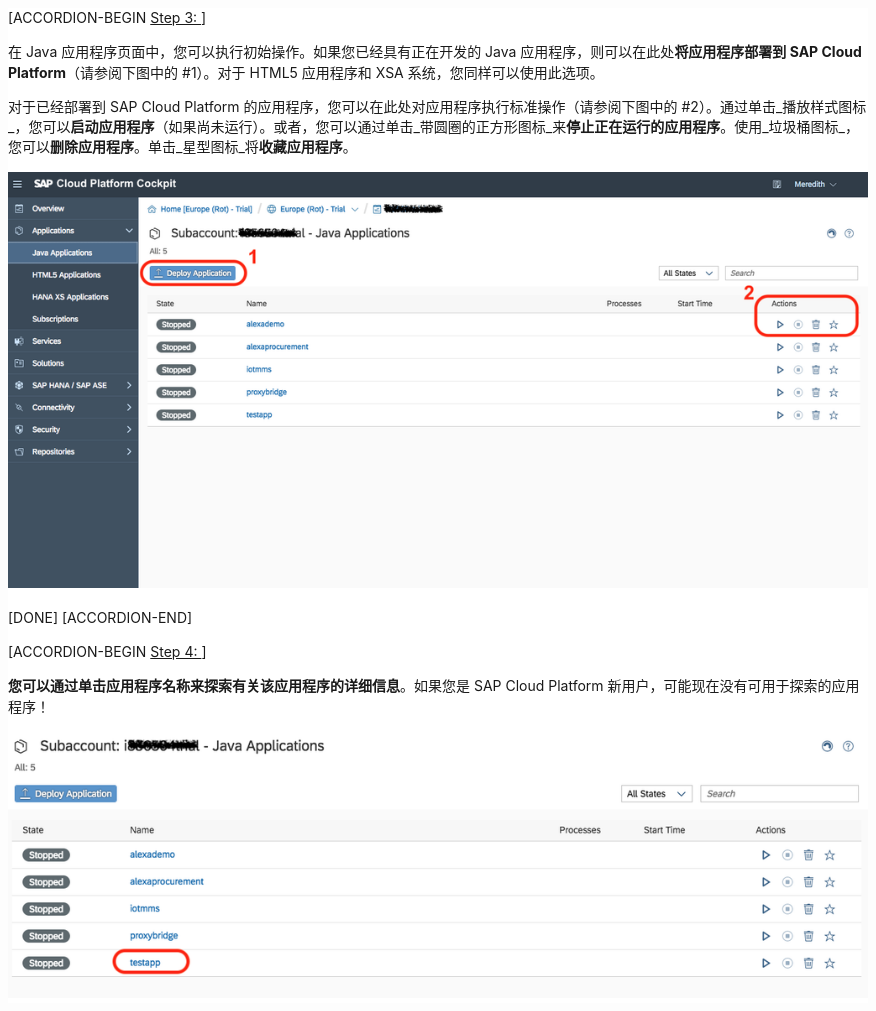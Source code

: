 






[ACCORDION-BEGIN [Step 3: ](探索应用程序)]

在 Java 应用程序页面中，您可以执行初始操作。如果您已经具有正在开发的 Java 应用程序，则可以在此处**将应用程序部署到 SAP Cloud Platform**（请参阅下图中的 #1）。对于 HTML5 应用程序和 XSA 系统，您同样可以使用此选项。

对于已经部署到 SAP Cloud Platform 的应用程序，您可以在此处对应用程序执行标准操作（请参阅下图中的 #2）。通过单击_播放样式图标_，您可以**启动应用程序**（如果尚未运行）。或者，您可以通过单击_带圆圈的正方形图标_来**停止正在运行的应用程序**。使用_垃圾桶图标_，您可以**删除应用程序**。单击_星型图标_将**收藏应用程序**。

![可用于 Java 应用程序的操作](3.png)








[DONE]
[ACCORDION-END]









[ACCORDION-BEGIN [Step 4: ](深入了解应用程序概览)]

**您可以通过单击应用程序名称来探索有关该应用程序的详细信息**。如果您是 SAP Cloud Platform 新用户，可能现在没有可用于探索的应用程序！

![突出显示应用程序名称的 Java 应用程序页面](4.png)
